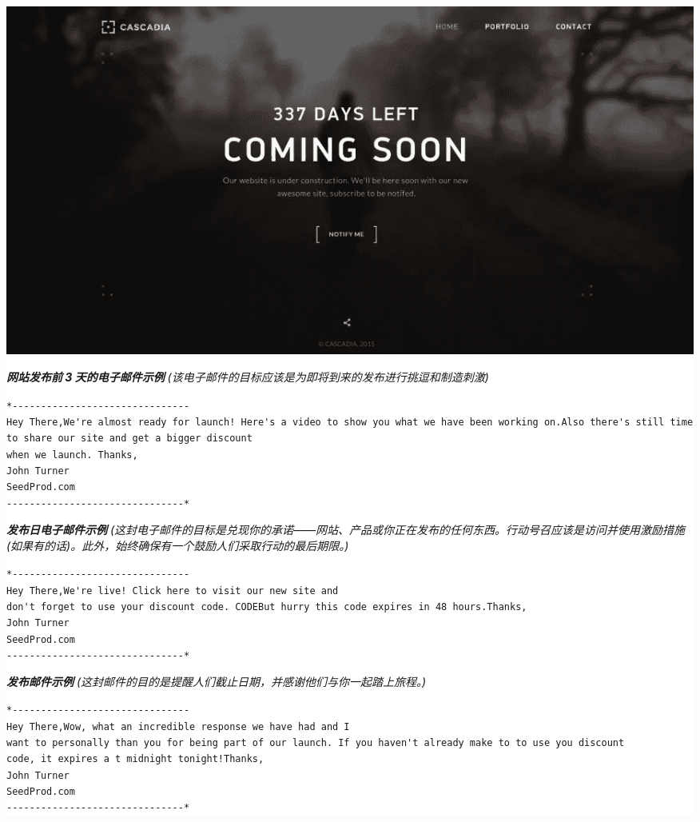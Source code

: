 *![](img/dedcfd4aff7992de90ff0b1b029ea62d.png)*

***网站发布前 3 天的电子邮件示例** (该电子邮件的目标应该是为即将到来的发布进行挑逗和制造刺激)*

```
*-------------------------------
Hey There,We're almost ready for launch! Here's a video to show you what we have been working on.Also there's still time to share our site and get a bigger discount
when we launch. Thanks,
John Turner
SeedProd.com
-------------------------------*
```

***发布日电子邮件示例** (这封电子邮件的目标是兑现你的承诺——网站、产品或你正在发布的任何东西。行动号召应该是访问并使用激励措施(如果有的话)。此外，始终确保有一个鼓励人们采取行动的最后期限。)*

```
*-------------------------------
Hey There,We're live! Click here to visit our new site and 
don't forget to use your discount code. CODEBut hurry this code expires in 48 hours.Thanks,
John Turner
SeedProd.com
-------------------------------*
```

***发布邮件示例** (这封邮件的目的是提醒人们截止日期，并感谢他们与你一起踏上旅程。)*

```
*-------------------------------
Hey There,Wow, what an incredible response we have had and I 
want to personally than you for being part of our launch. If you haven't already make to to use you discount 
code, it expires a t midnight tonight!Thanks,
John Turner
SeedProd.com
-------------------------------*
```

